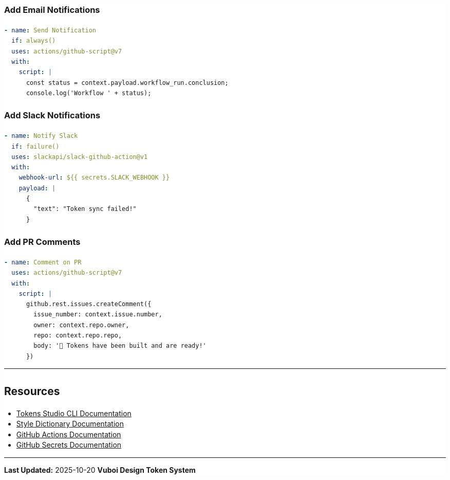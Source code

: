 ### Add Email Notifications

```yaml
- name: Send Notification
  if: always()
  uses: actions/github-script@v7
  with:
    script: |
      const status = context.payload.workflow_run.conclusion;
      console.log('Workflow ' + status);
```

### Add Slack Notifications

```yaml
- name: Notify Slack
  if: failure()
  uses: slackapi/slack-github-action@v1
  with:
    webhook-url: ${{ secrets.SLACK_WEBHOOK }}
    payload: |
      {
        "text": "Token sync failed!"
      }
```

### Add PR Comments

```yaml
- name: Comment on PR
  uses: actions/github-script@v7
  with:
    script: |
      github.rest.issues.createComment({
        issue_number: context.issue.number,
        owner: context.repo.owner,
        repo: context.repo.repo,
        body: '🎨 Tokens have been built and are ready!'
      })
```

---

## Resources

- [Tokens Studio CLI Documentation](https://documentation.tokens.studio/connect-studio-to-code/tokens-studio-cli)
- [Style Dictionary Documentation](https://styledictionary.com/)
- [GitHub Actions Documentation](https://docs.github.com/en/actions)
- [GitHub Secrets Documentation](https://docs.github.com/en/actions/security-guides/encrypted-secrets)

---

**Last Updated:** 2025-10-20
**Vuboi Design Token System**
